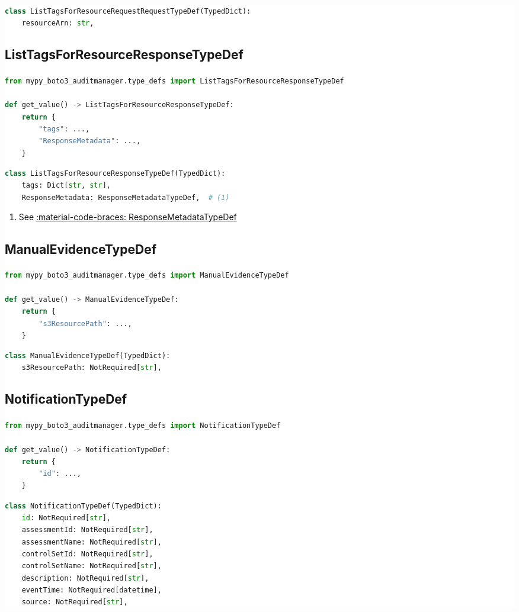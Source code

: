 ```python title="Definition"
class ListTagsForResourceRequestRequestTypeDef(TypedDict):
    resourceArn: str,
```

## ListTagsForResourceResponseTypeDef

```python title="Usage Example"
from mypy_boto3_auditmanager.type_defs import ListTagsForResourceResponseTypeDef

def get_value() -> ListTagsForResourceResponseTypeDef:
    return {
        "tags": ...,
        "ResponseMetadata": ...,
    }
```

```python title="Definition"
class ListTagsForResourceResponseTypeDef(TypedDict):
    tags: Dict[str, str],
    ResponseMetadata: ResponseMetadataTypeDef,  # (1)
```

1. See [:material-code-braces: ResponseMetadataTypeDef](./type_defs.md#responsemetadatatypedef) 
## ManualEvidenceTypeDef

```python title="Usage Example"
from mypy_boto3_auditmanager.type_defs import ManualEvidenceTypeDef

def get_value() -> ManualEvidenceTypeDef:
    return {
        "s3ResourcePath": ...,
    }
```

```python title="Definition"
class ManualEvidenceTypeDef(TypedDict):
    s3ResourcePath: NotRequired[str],
```

## NotificationTypeDef

```python title="Usage Example"
from mypy_boto3_auditmanager.type_defs import NotificationTypeDef

def get_value() -> NotificationTypeDef:
    return {
        "id": ...,
    }
```

```python title="Definition"
class NotificationTypeDef(TypedDict):
    id: NotRequired[str],
    assessmentId: NotRequired[str],
    assessmentName: NotRequired[str],
    controlSetId: NotRequired[str],
    controlSetName: NotRequired[str],
    description: NotRequired[str],
    eventTime: NotRequired[datetime],
    source: NotRequired[str],
```
